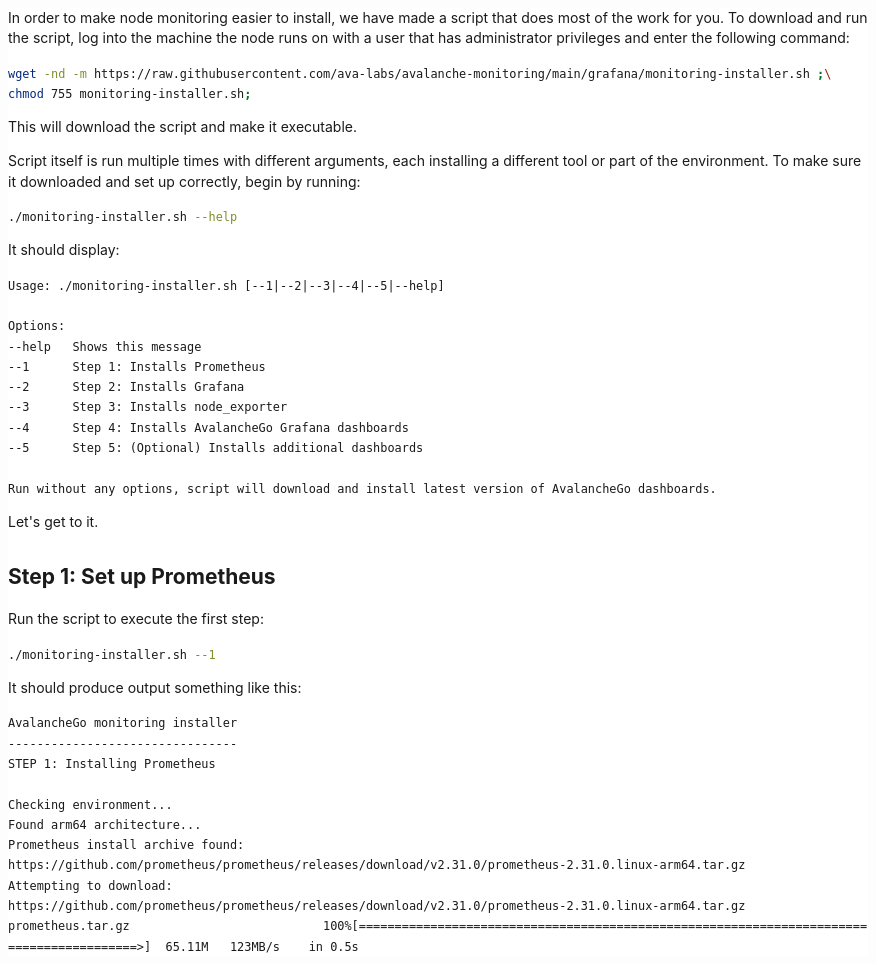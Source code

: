 In order to make node monitoring easier to install, we have made a script that
does most of the work for you. To download and run the script, log into the
machine the node runs on with a user that has administrator privileges and enter
the following command:

```bash
wget -nd -m https://raw.githubusercontent.com/ava-labs/avalanche-monitoring/main/grafana/monitoring-installer.sh ;\
chmod 755 monitoring-installer.sh;
```

This will download the script and make it executable.

Script itself is run multiple times with different arguments, each installing a
different tool or part of the environment. To make sure it downloaded and set up
correctly, begin by running:

```bash
./monitoring-installer.sh --help
```

It should display:

```text
Usage: ./monitoring-installer.sh [--1|--2|--3|--4|--5|--help]

Options:
--help   Shows this message
--1      Step 1: Installs Prometheus
--2      Step 2: Installs Grafana
--3      Step 3: Installs node_exporter
--4      Step 4: Installs AvalancheGo Grafana dashboards
--5      Step 5: (Optional) Installs additional dashboards

Run without any options, script will download and install latest version of AvalancheGo dashboards.
```

Let's get to it.

## Step 1: Set up Prometheus <a id="prometheus"></a>

Run the script to execute the first step:

```bash
./monitoring-installer.sh --1
```

It should produce output something like this:

```text
AvalancheGo monitoring installer
--------------------------------
STEP 1: Installing Prometheus

Checking environment...
Found arm64 architecture...
Prometheus install archive found:
https://github.com/prometheus/prometheus/releases/download/v2.31.0/prometheus-2.31.0.linux-arm64.tar.gz
Attempting to download:
https://github.com/prometheus/prometheus/releases/download/v2.31.0/prometheus-2.31.0.linux-arm64.tar.gz
prometheus.tar.gz                           100%[=========================================================================================>]  65.11M   123MB/s    in 0.5s
```